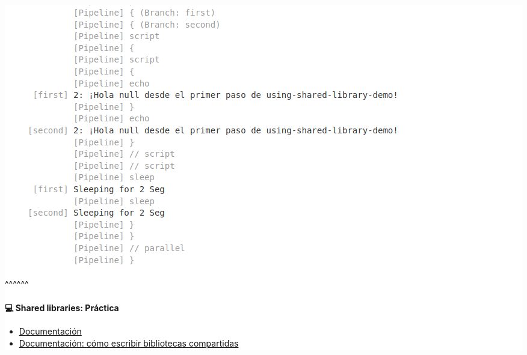 ![shared_library_step_3-3](/slides/images/shared_library_step_4.png)


^^^^^^

#### 💻️ Shared libraries: Práctica 

* [Documentación](https://jenkins.io/doc/book/pipeline/shared-libraries/)
* [Documentación: cómo escribir bibliotecas compartidas](https://jenkins.io/doc/book/pipeline/shared-libraries/#writing-libraries)

 

